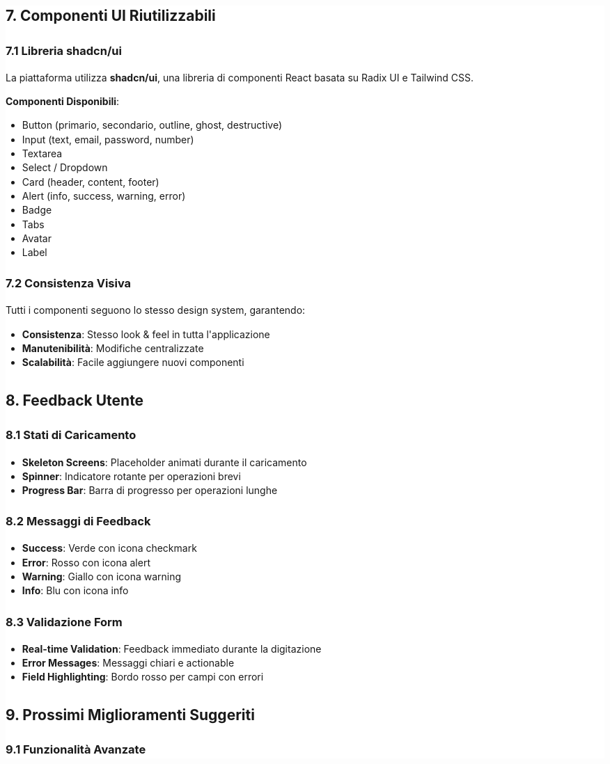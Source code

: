 ## 7. Componenti UI Riutilizzabili

### 7.1 Libreria shadcn/ui

La piattaforma utilizza **shadcn/ui**, una libreria di componenti React basata su Radix UI e Tailwind CSS.

**Componenti Disponibili**:
- Button (primario, secondario, outline, ghost, destructive)
- Input (text, email, password, number)
- Textarea
- Select / Dropdown
- Card (header, content, footer)
- Alert (info, success, warning, error)
- Badge
- Tabs
- Avatar
- Label

### 7.2 Consistenza Visiva

Tutti i componenti seguono lo stesso design system, garantendo:
- **Consistenza**: Stesso look & feel in tutta l'applicazione
- **Manutenibilità**: Modifiche centralizzate
- **Scalabilità**: Facile aggiungere nuovi componenti

## 8. Feedback Utente

### 8.1 Stati di Caricamento

- **Skeleton Screens**: Placeholder animati durante il caricamento
- **Spinner**: Indicatore rotante per operazioni brevi
- **Progress Bar**: Barra di progresso per operazioni lunghe

### 8.2 Messaggi di Feedback

- **Success**: Verde con icona checkmark
- **Error**: Rosso con icona alert
- **Warning**: Giallo con icona warning
- **Info**: Blu con icona info

### 8.3 Validazione Form

- **Real-time Validation**: Feedback immediato durante la digitazione
- **Error Messages**: Messaggi chiari e actionable
- **Field Highlighting**: Bordo rosso per campi con errori

## 9. Prossimi Miglioramenti Suggeriti

### 9.1 Funzionalità Avanzate
